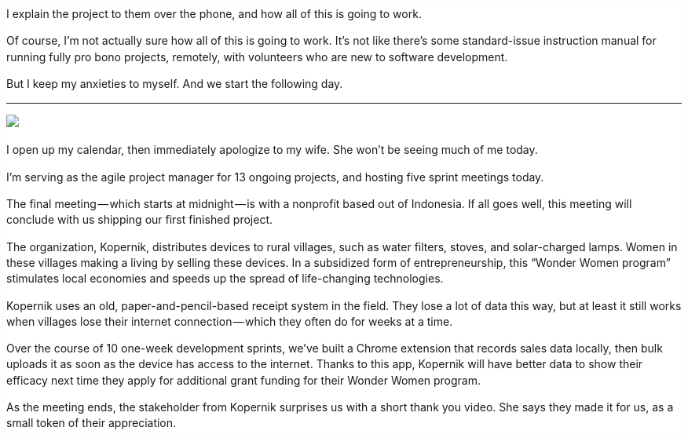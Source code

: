 I explain the project to them over the phone, and how all of this is going to work.

Of course, I’m not actually sure how all of this is going to work. It’s not like there’s some standard-issue instruction manual for running fully pro bono projects, remotely, with volunteers who are new to software development.

But I keep my anxieties to myself. And we start the following day.











* * *









![](https://cdn-images-1.medium.com/max/1600/1*bYteRJF3VYnQQ8BxCNDuJA.png)



I open up my calendar, then immediately apologize to my wife. She won’t be seeing much of me today.

I’m serving as the agile project manager for 13 ongoing projects, and hosting five sprint meetings today.

The final meeting — which starts at midnight — is with a nonprofit based out of Indonesia. If all goes well, this meeting will conclude with us shipping our first finished project.

The organization, Kopernik, distributes devices to rural villages, such as water filters, stoves, and solar-charged lamps. Women in these villages making a living by selling these devices. In a subsidized form of entrepreneurship, this “Wonder Women program” stimulates local economies and speeds up the spread of life-changing technologies.

Kopernik uses an old, paper-and-pencil-based receipt system in the field. They lose a lot of data this way, but at least it still works when villages lose their internet connection — which they often do for weeks at a time.

Over the course of 10 one-week development sprints, we’ve built a Chrome extension that records sales data locally, then bulk uploads it as soon as the device has access to the internet. Thanks to this app, Kopernik will have better data to show their efficacy next time they apply for additional grant funding for their Wonder Women program.

As the meeting ends, the stakeholder from Kopernik surprises us with a short thank you video. She says they made it for us, as a small token of their appreciation.





<iframe data-width="854" data-height="480" width="700" height="393" src="/media/c5eb215a6be320c661b105dc14966426?postId=86f911040484" data-media-id="c5eb215a6be320c661b105dc14966426" allowfullscreen="" frameborder="0"></iframe>



